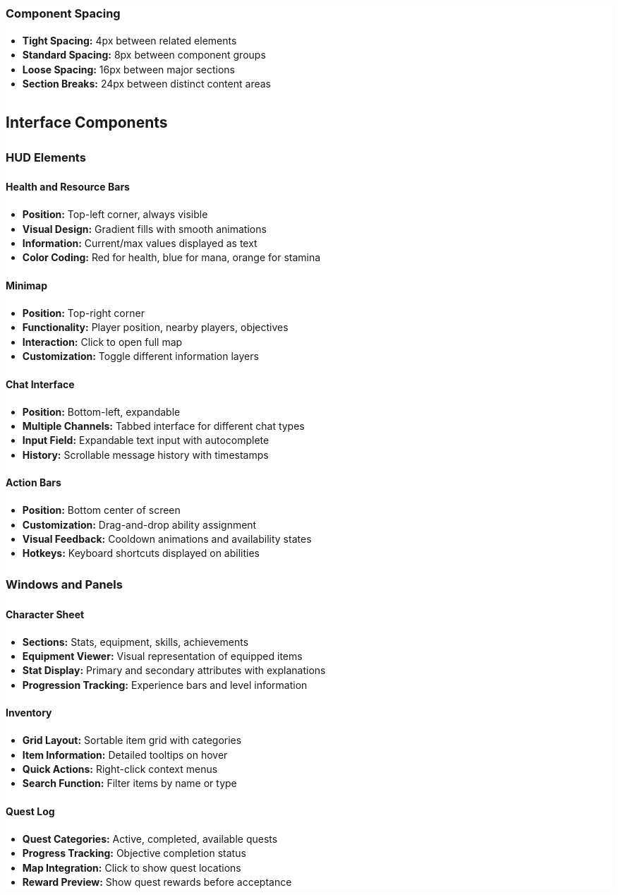 ### Component Spacing
- **Tight Spacing:** 4px between related elements
- **Standard Spacing:** 8px between component groups
- **Loose Spacing:** 16px between major sections
- **Section Breaks:** 24px between distinct content areas

## Interface Components

### HUD Elements

#### Health and Resource Bars
- **Position:** Top-left corner, always visible
- **Visual Design:** Gradient fills with smooth animations
- **Information:** Current/max values displayed as text
- **Color Coding:** Red for health, blue for mana, orange for stamina

#### Minimap
- **Position:** Top-right corner
- **Functionality:** Player position, nearby players, objectives
- **Interaction:** Click to open full map
- **Customization:** Toggle different information layers

#### Chat Interface
- **Position:** Bottom-left, expandable
- **Multiple Channels:** Tabbed interface for different chat types
- **Input Field:** Expandable text input with autocomplete
- **History:** Scrollable message history with timestamps

#### Action Bars
- **Position:** Bottom center of screen
- **Customization:** Drag-and-drop ability assignment
- **Visual Feedback:** Cooldown animations and availability states
- **Hotkeys:** Keyboard shortcuts displayed on abilities

### Windows and Panels

#### Character Sheet
- **Sections:** Stats, equipment, skills, achievements
- **Equipment Viewer:** Visual representation of equipped items
- **Stat Display:** Primary and secondary attributes with explanations
- **Progression Tracking:** Experience bars and level information

#### Inventory
- **Grid Layout:** Sortable item grid with categories
- **Item Information:** Detailed tooltips on hover
- **Quick Actions:** Right-click context menus
- **Search Function:** Filter items by name or type

#### Quest Log
- **Quest Categories:** Active, completed, available quests
- **Progress Tracking:** Objective completion status
- **Map Integration:** Click to show quest locations
- **Reward Preview:** Show quest rewards before acceptance
